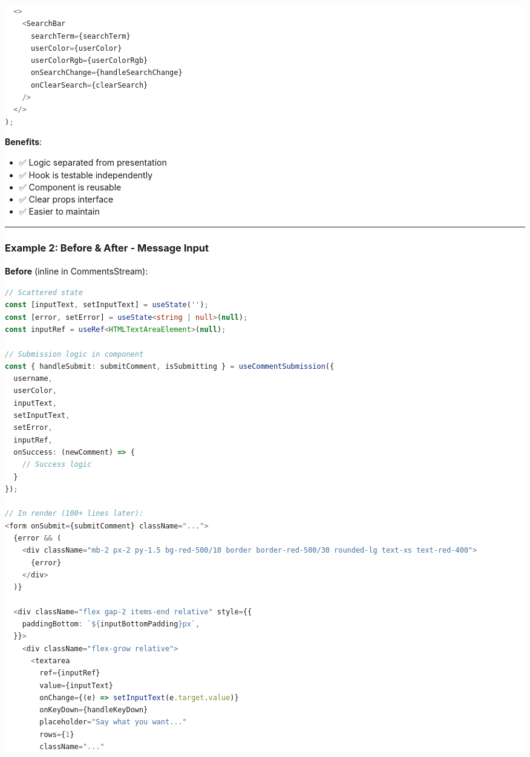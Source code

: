 ```typescript
  <>
    <SearchBar
      searchTerm={searchTerm}
      userColor={userColor}
      userColorRgb={userColorRgb}
      onSearchChange={handleSearchChange}
      onClearSearch={clearSearch}
    />
  </>
);
```

**Benefits**:
- ✅ Logic separated from presentation
- ✅ Hook is testable independently
- ✅ Component is reusable
- ✅ Clear props interface
- ✅ Easier to maintain

---

### Example 2: Before & After - Message Input

**Before** (inline in CommentsStream):
```typescript
// Scattered state
const [inputText, setInputText] = useState('');
const [error, setError] = useState<string | null>(null);
const inputRef = useRef<HTMLTextAreaElement>(null);

// Submission logic in component
const { handleSubmit: submitComment, isSubmitting } = useCommentSubmission({
  username,
  userColor,
  inputText,
  setInputText,
  setError,
  inputRef,
  onSuccess: (newComment) => {
    // Success logic
  }
});

// In render (100+ lines later):
<form onSubmit={submitComment} className="...">
  {error && (
    <div className="mb-2 px-2 py-1.5 bg-red-500/10 border border-red-500/30 rounded-lg text-xs text-red-400">
      {error}
    </div>
  )}
  
  <div className="flex gap-2 items-end relative" style={{
    paddingBottom: `${inputBottomPadding}px`,
  }}>
    <div className="flex-grow relative">
      <textarea
        ref={inputRef}
        value={inputText}
        onChange={(e) => setInputText(e.target.value)}
        onKeyDown={handleKeyDown}
        placeholder="Say what you want..."
        rows={1}
        className="..."
```